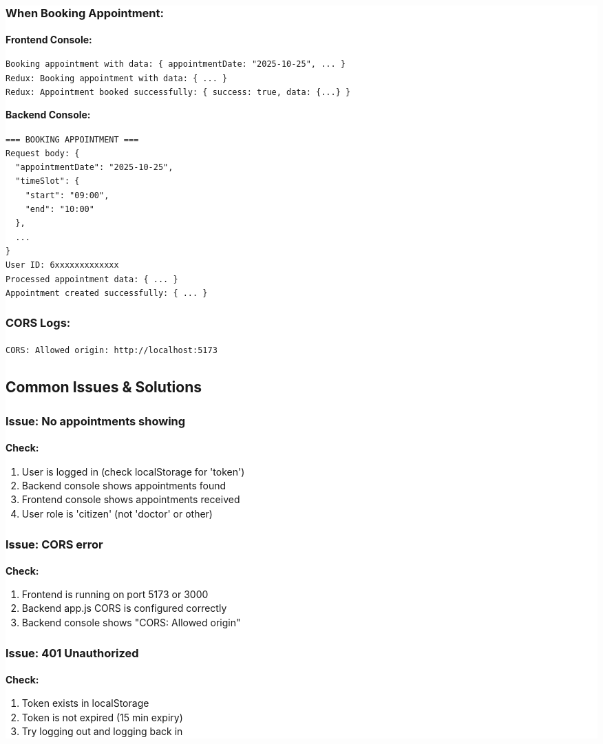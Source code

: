 ### When Booking Appointment:

**Frontend Console:**
```
Booking appointment with data: { appointmentDate: "2025-10-25", ... }
Redux: Booking appointment with data: { ... }
Redux: Appointment booked successfully: { success: true, data: {...} }
```

**Backend Console:**
```
=== BOOKING APPOINTMENT ===
Request body: {
  "appointmentDate": "2025-10-25",
  "timeSlot": {
    "start": "09:00",
    "end": "10:00"
  },
  ...
}
User ID: 6xxxxxxxxxxxxx
Processed appointment data: { ... }
Appointment created successfully: { ... }
```

### CORS Logs:
```
CORS: Allowed origin: http://localhost:5173
```

## Common Issues & Solutions

### Issue: No appointments showing
**Check:**
1. User is logged in (check localStorage for 'token')
2. Backend console shows appointments found
3. Frontend console shows appointments received
4. User role is 'citizen' (not 'doctor' or other)

### Issue: CORS error
**Check:**
1. Frontend is running on port 5173 or 3000
2. Backend app.js CORS is configured correctly
3. Backend console shows "CORS: Allowed origin"

### Issue: 401 Unauthorized
**Check:**
1. Token exists in localStorage
2. Token is not expired (15 min expiry)
3. Try logging out and logging back in
